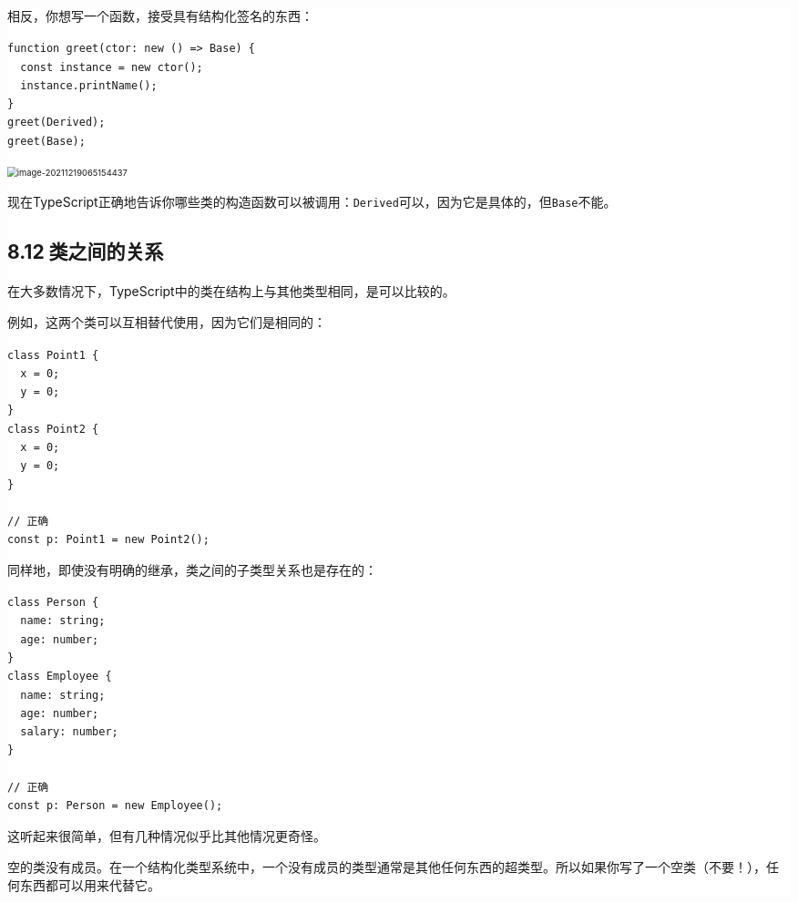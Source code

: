 相反，你想写一个函数，接受具有结构化签名的东西：

```tsx
function greet(ctor: new () => Base) {
  const instance = new ctor();
  instance.printName();
}
greet(Derived);
greet(Base);
```

<img src="/img/TypeScript/10-05.png" alt="image-20211219065154437" style="zoom:67%;" />

现在TypeScript正确地告诉你哪些类的构造函数可以被调用：`Derived`可以，因为它是具体的，但`Base`不能。

## 8.12 类之间的关系

在大多数情况下，TypeScript中的类在结构上与其他类型相同，是可以比较的。

例如，这两个类可以互相替代使用，因为它们是相同的：

```tsx
class Point1 {
  x = 0;
  y = 0;
}
class Point2 {
  x = 0;
  y = 0;
}

// 正确
const p: Point1 = new Point2();
```

同样地，即使没有明确的继承，类之间的子类型关系也是存在的：

```tsx
class Person {
  name: string;
  age: number;
}
class Employee {
  name: string;
  age: number;
  salary: number;
}

// 正确
const p: Person = new Employee();
```

这听起来很简单，但有几种情况似乎比其他情况更奇怪。

空的类没有成员。在一个结构化类型系统中，一个没有成员的类型通常是其他任何东西的超类型。所以如果你写了一个空类（不要！），任何东西都可以用来代替它。
